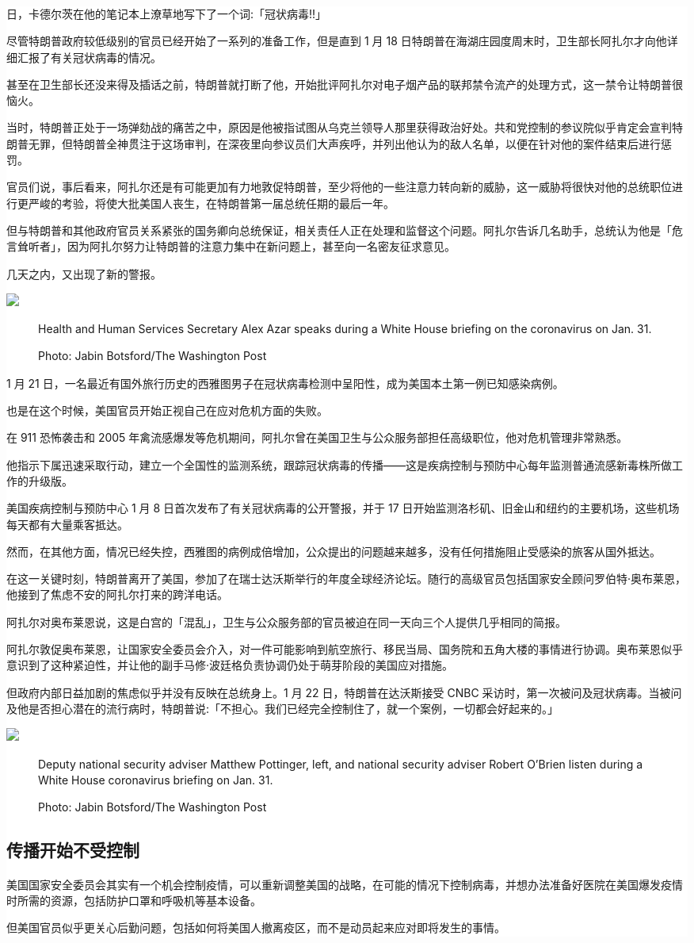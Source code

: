 日，卡德尔茨在他的笔记本上潦草地写下了一个词:「冠状病毒!!」</p><div class="code-block code-block-1" style="margin: 8px 0; clear: both;"><div class="container ads_KbHEVhh8Rw"><div class="card card--blog post-sidebar"><div class="card-body"><div class="logo_ngcontent-kty-0"> </div><div class="iframe-blocker U6XAMK63Vh00WqvF2BacIQ"><div class="background-h60B"> </div><div class="WumZiPCS4MeMw4pxQ">  <ins class="adsbygoogle GQRYJ4ilqIfEmC2iS9UfdQ" data-ad-client="ca-pub-2392282512996260" data-ad-format="fluid" data-ad-layout="in-article" data-ad-slot="8142634852" data-full-width-responsive="false" style="display:block; text-align:center;"></ins>  </div></div></div><div class="card-footer"><div class="card-footer-wrapper" layout="row bottom-left"></div></div></div></div></div><p>尽管特朗普政府较低级别的官员已经开始了一系列的准备工作，但是直到 1 月 18 日特朗普在海湖庄园度周末时，卫生部长阿扎尔才向他详细汇报了有关冠状病毒的情况。</p><p>甚至在卫生部长还没来得及插话之前，特朗普就打断了他，开始批评阿扎尔对电子烟产品的联邦禁令流产的处理方式，这一禁令让特朗普很恼火。</p><p>当时，特朗普正处于一场弹劾战的痛苦之中，原因是他被指试图从乌克兰领导人那里获得政治好处。共和党控制的参议院似乎肯定会宣判特朗普无罪，但特朗普全神贯注于这场审判，在深夜里向参议员们大声疾呼，并列出他认为的敌人名单，以便在针对他的案件结束后进行惩罚。</p><p>官员们说，事后看来，阿扎尔还是有可能更加有力地敦促特朗普，至少将他的一些注意力转向新的威胁，这一威胁将很快对他的总统职位进行更严峻的考验，将使大批美国人丧生，在特朗普第一届总统任期的最后一年。</p><p>但与特朗普和其他政府官员关系紧张的国务卿向总统保证，相关责任人正在处理和监督这个问题。阿扎尔告诉几名助手，总统认为他是「危言耸听者」，因为阿扎尔努力让特朗普的注意力集中在新问题上，甚至向一名密友征求意见。</p><p>几天之内，又出现了新的警报。</p><div class="code-block code-block-1" style="margin: 8px 0; clear: both;"><div class="container ads_KbHEVhh8Rw"><div class="card card--blog post-sidebar"><div class="card-body"><div class="logo_ngcontent-kty-0"> </div><div class="iframe-blocker U6XAMK63Vh00WqvF2BacIQ"><div class="background-h60B"> </div><div class="WumZiPCS4MeMw4pxQ">  <ins class="adsbygoogle GQRYJ4ilqIfEmC2iS9UfdQ" data-ad-client="ca-pub-2392282512996260" data-ad-format="fluid" data-ad-layout="in-article" data-ad-slot="8142634852" data-full-width-responsive="false" style="display:block; text-align:center;"></ins>  </div></div></div><div class="card-footer"><div class="card-footer-wrapper" layout="row bottom-left"></div></div></div></div></div><div class="container large img edge"><a class="progressive replace" href="https://cdn.jsdelivr.net/gh/0nd1jyU39XQ/_/img/1/DUQFQCCENYI6VGOHDX6UEQNC7Y.jpg"> <img class="preview" src="https://cdn.jsdelivr.net/gh/0nd1jyU39XQ/_/img/0/DUQFQCCENYI6VGOHDX6UEQNC7Y.jpg"/> </a><div class="aesop-image-component"> <figure class="aesop-image-component-image aesop-component-align-center aesop-image-component-caption-left"> <figcaption class="aesop-image-component-caption"><p class="aesop-cap-description">Health and Human Services Secretary Alex Azar speaks during a White House briefing on the coronavirus on Jan. 31.</p><p class="aesop-cap-cred">Photo: Jabin Botsford/The Washington Post</p> </figcaption> </figure></div></div><p>1 月 21 日，一名最近有国外旅行历史的西雅图男子在冠状病毒检测中呈阳性，成为美国本土第一例已知感染病例。</p><p>也是在这个时候，美国官员开始正视自己在应对危机方面的失败。</p><p>在 911 恐怖袭击和 2005 年禽流感爆发等危机期间，阿扎尔曾在美国卫生与公众服务部担任高级职位，他对危机管理非常熟悉。</p><p>他指示下属迅速采取行动，建立一个全国性的监测系统，跟踪冠状病毒的传播——这是疾病控制与预防中心每年监测普通流感新毒株所做工作的升级版。</p><p>美国疾病控制与预防中心 1 月 8 日首次发布了有关冠状病毒的公开警报，并于 17 日开始监测洛杉矶、旧金山和纽约的主要机场，这些机场每天都有大量乘客抵达。</p><p>然而，在其他方面，情况已经失控，西雅图的病例成倍增加，公众提出的问题越来越多，没有任何措施阻止受感染的旅客从国外抵达。</p><div class="code-block code-block-1" style="margin: 8px 0; clear: both;"><div class="container ads_KbHEVhh8Rw"><div class="card card--blog post-sidebar"><div class="card-body"><div class="logo_ngcontent-kty-0"> </div><div class="iframe-blocker U6XAMK63Vh00WqvF2BacIQ"><div class="background-h60B"> </div><div class="WumZiPCS4MeMw4pxQ">  <ins class="adsbygoogle GQRYJ4ilqIfEmC2iS9UfdQ" data-ad-client="ca-pub-2392282512996260" data-ad-format="fluid" data-ad-layout="in-article" data-ad-slot="8142634852" data-full-width-responsive="false" style="display:block; text-align:center;"></ins>  </div></div></div><div class="card-footer"><div class="card-footer-wrapper" layout="row bottom-left"></div></div></div></div></div><p>在这一关键时刻，特朗普离开了美国，参加了在瑞士达沃斯举行的年度全球经济论坛。随行的高级官员包括国家安全顾问罗伯特·奥布莱恩，他接到了焦虑不安的阿扎尔打来的跨洋电话。</p><p>阿扎尔对奥布莱恩说，这是白宫的「混乱」，卫生与公众服务部的官员被迫在同一天向三个人提供几乎相同的简报。</p><p>阿扎尔敦促奥布莱恩，让国家安全委员会介入，对一件可能影响到航空旅行、移民当局、国务院和五角大楼的事情进行协调。奥布莱恩似乎意识到了这种紧迫性，并让他的副手马修·波廷格负责协调仍处于萌芽阶段的美国应对措施。</p><p>但政府内部日益加剧的焦虑似乎并没有反映在总统身上。1 月 22 日，特朗普在达沃斯接受 CNBC 采访时，第一次被问及冠状病毒。当被问及他是否担心潜在的流行病时，特朗普说:「不担心。我们已经完全控制住了，就一个案例，一切都会好起来的。」</p><div class="container large img edge"><a class="progressive replace" href="https://cdn.jsdelivr.net/gh/0nd1jyU39XQ/_/img/1/2VFHAXSEO4I6VGOHDX6UEQNC7Y.jpg"> <img class="preview" src="https://cdn.jsdelivr.net/gh/0nd1jyU39XQ/_/img/0/2VFHAXSEO4I6VGOHDX6UEQNC7Y.jpg"/> </a><div class="aesop-image-component"> <figure class="aesop-image-component-image aesop-component-align-center aesop-image-component-caption-left"> <figcaption class="aesop-image-component-caption"><p class="aesop-cap-description">Deputy national security adviser Matthew Pottinger, left, and national security adviser Robert O’Brien listen during a White House coronavirus briefing on Jan. 31.</p><p class="aesop-cap-cred">Photo: Jabin Botsford/The Washington Post</p> </figcaption> </figure></div></div><h2>传播开始不受控制</h2><p>美国国家安全委员会其实有一个机会控制疫情，可以重新调整美国的战略，在可能的情况下控制病毒，并想办法准备好医院在美国爆发疫情时所需的资源，包括防护口罩和呼吸机等基本设备。</p><p>但美国官员似乎更关心后勤问题，包括如何将美国人撤离疫区，而不是动员起来应对即将发生的事情。</p><div class="code-block code-block-1" style="margin: 8px 0; clear: both;"><div class="container ads_KbHEVhh8Rw"><div class="card card--blog post-sidebar"><div class="card-body"><div class="logo_ngcontent-kty-0"> </div><div class="iframe-blocker U6XAMK63Vh00WqvF2BacIQ"><div class="background-h60B"> </div><div class="WumZiPCS4MeMw4pxQ">  <ins class="adsbygoogle GQRYJ4ilqIfEmC2iS9UfdQ" data-ad-client="ca-pub-2392282512996260" data-ad-format="fluid" data-ad-layout="in-article" data-ad-slot="8142634852" data-full-width-responsive="false" style="display:block; text-align:center;"></ins>